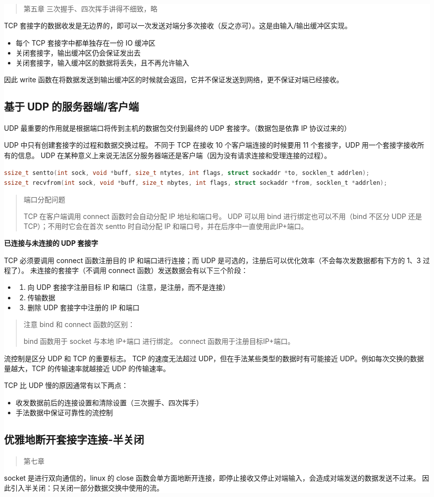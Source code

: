 > 第五章 三次握手、四次挥手讲得不细致，略

TCP 套接字的数据收发是无边界的，即可以一次发送对端分多次接收（反之亦可）。这是由输入/输出缓冲区实现。

- 每个 TCP 套接字中都单独存在一份 IO 缓冲区
- 关闭套接字，输出缓冲区仍会保证发出去
- 关闭套接字，输入缓冲区的数据将丢失，且不再允许输入

因此 write 函数在将数据发送到输出缓冲区的时候就会返回，它并不保证发送到网络，更不保证对端已经接收。

## 基于 UDP 的服务器端/客户端

UDP 最重要的作用就是根据端口将传到主机的数据包交付到最终的 UDP 套接字。（数据包是依靠 IP 协议过来的）

UDP 中只有创建套接字的过程和数据交换过程。
不同于 TCP 在接收 10 个客户端连接的时候要用 11 个套接字，UDP 用一个套接字接收所有的信息。
UDP 在某种意义上来说无法区分服务器端还是客户端（因为没有请求连接和受理连接的过程）。

```c
ssize_t sentto(int sock, void *buff, size_t ntytes, int flags, struct sockaddr *to, socklen_t addrlen);
ssize_t recvfrom(int sock, void *buff, size_t nbytes, int flags, struct sockaddr *from, socklen_t *addrlen);
```

> 端口分配问题
> 
> TCP 在客户端调用 connect 函数时会自动分配 IP 地址和端口号。
> UDP 可以用 bind 进行绑定也可以不用（bind 不区分 UDP 还是 TCP）；不用时它会在首次 sentto 时自动分配 IP 和端口号，并在后序中一直使用此IP+端口。

**已连接与未连接的 UDP 套接字**

TCP 必须要调用 connect 函数注册目的 IP 和端口进行连接；而 UDP 是可选的，注册后可以优化效率（不会每次发数据都有下方的 1、3 过程了）。
未连接的套接字（不调用 connect 函数）发送数据会有以下三个阶段：

- 1. 向 UDP 套接字注册目标 IP 和端口（注意，是注册，而不是连接）
- 2. 传输数据
- 3. 删除 UDP 套接字中注册的 IP 和端口

> 注意 bind 和 connect 函数的区别：
>
> bind 函数用于 socket 与本地 IP+端口 进行绑定。
> connect 函数用于注册目标IP+端口。


流控制是区分 UDP 和 TCP 的重要标志。
TCP 的速度无法超过 UDP，但在手法某些类型的数据时有可能接近 UDP。例如每次交换的数据量越大，TCP 的传输速率就越接近 UDP 的传输速率。

TCP 比 UDP 慢的原因通常有以下两点：

- 收发数据前后的连接设置和清除设置（三次握手、四次挥手）
- 手法数据中保证可靠性的流控制

## 优雅地断开套接字连接-半关闭

> 第七章

socket 是进行双向通信的，linux 的 close 函数会单方面地断开连接，即停止接收又停止对端输入，会造成对端发送的数据发送不过来。
因此引入半关闭：只关闭一部分数据交换中使用的流。
